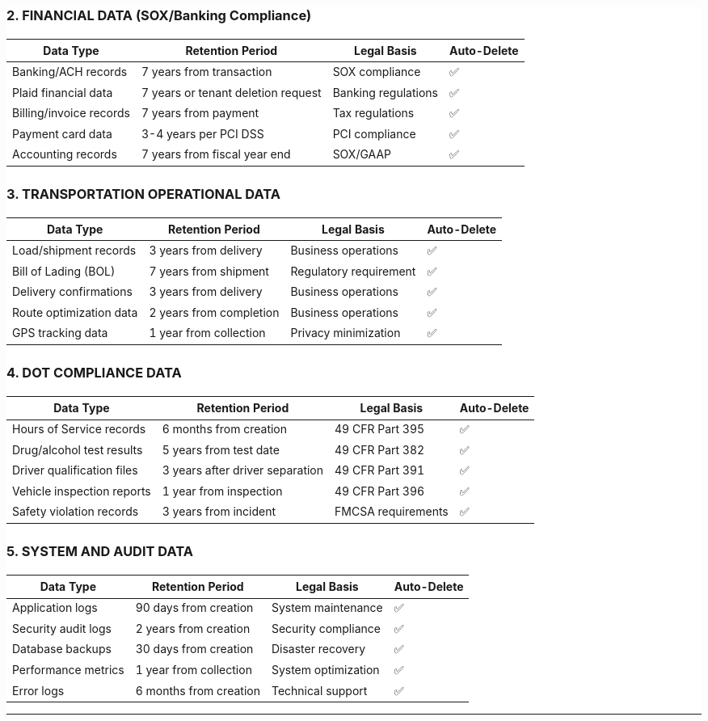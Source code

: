 ### **2. FINANCIAL DATA (SOX/Banking Compliance)**

| Data Type               | Retention Period                   | Legal Basis         | Auto-Delete |
| ----------------------- | ---------------------------------- | ------------------- | ----------- |
| Banking/ACH records     | 7 years from transaction           | SOX compliance      | ✅          |
| Plaid financial data    | 7 years or tenant deletion request | Banking regulations | ✅          |
| Billing/invoice records | 7 years from payment               | Tax regulations     | ✅          |
| Payment card data       | 3-4 years per PCI DSS              | PCI compliance      | ✅          |
| Accounting records      | 7 years from fiscal year end       | SOX/GAAP            | ✅          |

### **3. TRANSPORTATION OPERATIONAL DATA**

| Data Type               | Retention Period        | Legal Basis            | Auto-Delete |
| ----------------------- | ----------------------- | ---------------------- | ----------- |
| Load/shipment records   | 3 years from delivery   | Business operations    | ✅          |
| Bill of Lading (BOL)    | 7 years from shipment   | Regulatory requirement | ✅          |
| Delivery confirmations  | 3 years from delivery   | Business operations    | ✅          |
| Route optimization data | 2 years from completion | Business operations    | ✅          |
| GPS tracking data       | 1 year from collection  | Privacy minimization   | ✅          |

### **4. DOT COMPLIANCE DATA**

| Data Type                  | Retention Period                | Legal Basis        | Auto-Delete |
| -------------------------- | ------------------------------- | ------------------ | ----------- |
| Hours of Service records   | 6 months from creation          | 49 CFR Part 395    | ✅          |
| Drug/alcohol test results  | 5 years from test date          | 49 CFR Part 382    | ✅          |
| Driver qualification files | 3 years after driver separation | 49 CFR Part 391    | ✅          |
| Vehicle inspection reports | 1 year from inspection          | 49 CFR Part 396    | ✅          |
| Safety violation records   | 3 years from incident           | FMCSA requirements | ✅          |

### **5. SYSTEM AND AUDIT DATA**

| Data Type           | Retention Period       | Legal Basis         | Auto-Delete |
| ------------------- | ---------------------- | ------------------- | ----------- |
| Application logs    | 90 days from creation  | System maintenance  | ✅          |
| Security audit logs | 2 years from creation  | Security compliance | ✅          |
| Database backups    | 30 days from creation  | Disaster recovery   | ✅          |
| Performance metrics | 1 year from collection | System optimization | ✅          |
| Error logs          | 6 months from creation | Technical support   | ✅          |

---